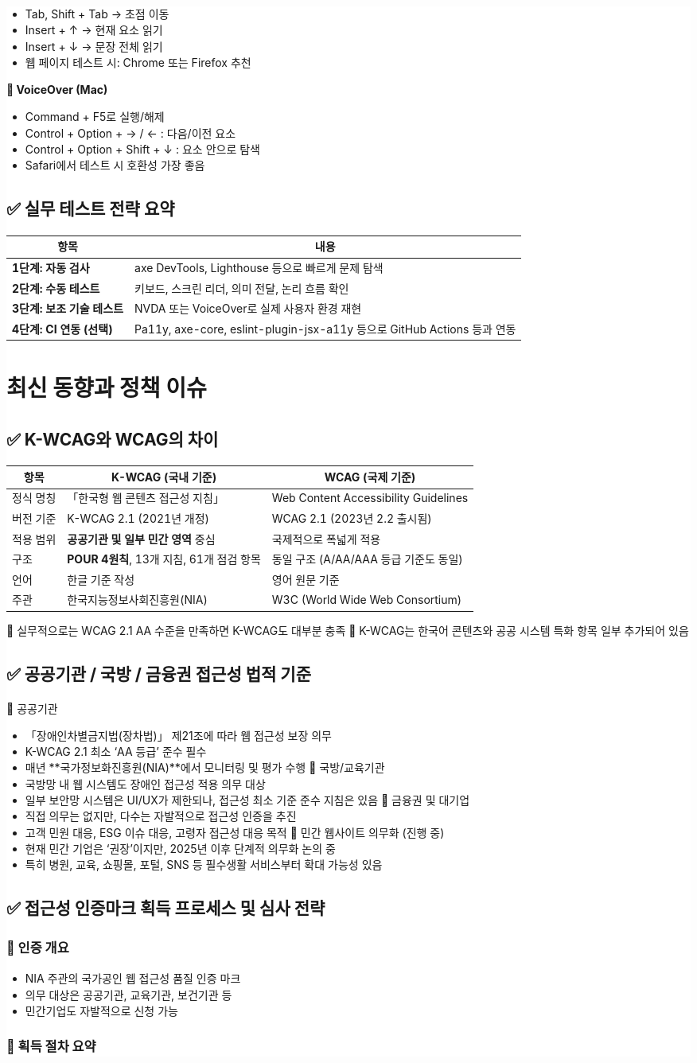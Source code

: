 - Tab, Shift + Tab → 초점 이동
- Insert + ↑ → 현재 요소 읽기
- Insert + ↓ → 문장 전체 읽기
- 웹 페이지 테스트 시: Chrome 또는 Firefox 추천

**📌 VoiceOver (Mac)**
- Command + F5로 실행/해제
- Control + Option + → / ← : 다음/이전 요소
- Control + Option + Shift + ↓ : 요소 안으로 탐색
- Safari에서 테스트 시 호환성 가장 좋음

## ✅ 실무 테스트 전략 요약
| 항목                  | 내용                                                               |
| ------------------- | ---------------------------------------------------------------- |
| **1단계: 자동 검사**      | axe DevTools, Lighthouse 등으로 빠르게 문제 탐색                           |
| **2단계: 수동 테스트**     | 키보드, 스크린 리더, 의미 전달, 논리 흐름 확인                                     |
| **3단계: 보조 기술 테스트**  | NVDA 또는 VoiceOver로 실제 사용자 환경 재현                                  |
| **4단계: CI 연동 (선택)** | Pa11y, axe-core, eslint-plugin-jsx-a11y 등으로 GitHub Actions 등과 연동 |

# 최신 동향과 정책 이슈
## ✅ K-WCAG와 WCAG의 차이
| 항목    | K-WCAG (국내 기준)                  | WCAG (국제 기준)                         |
| ----- | ------------------------------- | ------------------------------------ |
| 정식 명칭 | 「한국형 웹 콘텐츠 접근성 지침」              | Web Content Accessibility Guidelines |
| 버전 기준 | K-WCAG 2.1 (2021년 개정)           | WCAG 2.1 (2023년 2.2 출시됨)             |
| 적용 범위 | **공공기관 및 일부 민간 영역** 중심          | 국제적으로 폭넓게 적용                         |
| 구조    | **POUR 4원칙**, 13개 지침, 61개 점검 항목 | 동일 구조 (A/AA/AAA 등급 기준도 동일)           |
| 언어    | 한글 기준 작성                        | 영어 원문 기준                             |
| 주관    | 한국지능정보사회진흥원(NIA)                | W3C (World Wide Web Consortium)      |
🔸 실무적으로는 WCAG 2.1 AA 수준을 만족하면 K-WCAG도 대부분 충족
🔸 K-WCAG는 한국어 콘텐츠와 공공 시스템 특화 항목 일부 추가되어 있음
## ✅ 공공기관 / 국방 / 금융권 접근성 법적 기준
🔹 공공기관
- 「장애인차별금지법(장차법)」 제21조에 따라 웹 접근성 보장 의무
- K-WCAG 2.1 최소 ‘AA 등급’ 준수 필수
- 매년 **국가정보화진흥원(NIA)**에서 모니터링 및 평가 수행
🔹 국방/교육기관
- 국방망 내 웹 시스템도 장애인 접근성 적용 의무 대상
- 일부 보안망 시스템은 UI/UX가 제한되나, 접근성 최소 기준 준수 지침은 있음
🔹 금융권 및 대기업
- 직접 의무는 없지만, 다수는 자발적으로 접근성 인증을 추진
- 고객 민원 대응, ESG 이슈 대응, 고령자 접근성 대응 목적
🔹 민간 웹사이트 의무화 (진행 중)
- 현재 민간 기업은 ‘권장’이지만, 2025년 이후 단계적 의무화 논의 중
- 특히 병원, 교육, 쇼핑몰, 포털, SNS 등 필수생활 서비스부터 확대 가능성 있음
## ✅ 접근성 인증마크 획득 프로세스 및 심사 전략
### 🔹 인증 개요
- NIA 주관의 국가공인 웹 접근성 품질 인증 마크
- 의무 대상은 공공기관, 교육기관, 보건기관 등
- 민간기업도 자발적으로 신청 가능
### 🔹 획득 절차 요약